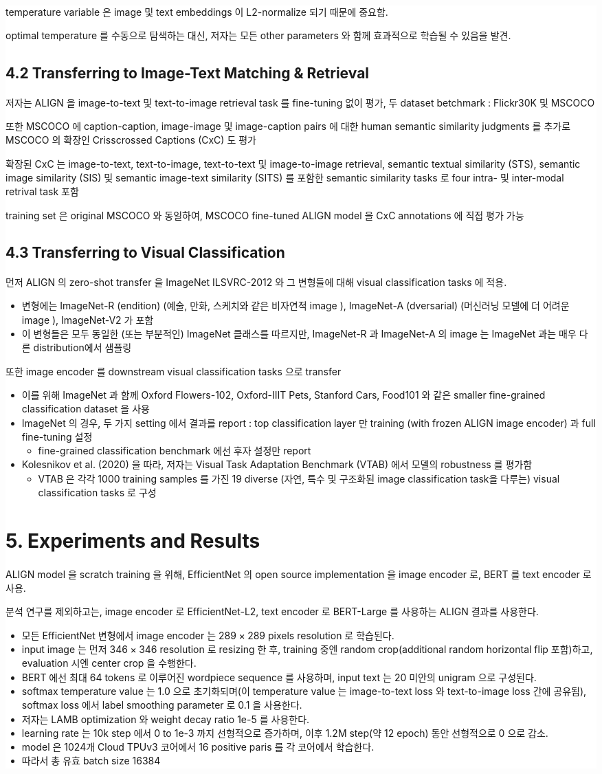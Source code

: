 temperature variable 은 image 및 text embeddings 이 L2-normalize 되기 때문에 중요함.

optimal temperature 를 수동으로 탐색하는 대신, 저자는 모든 other parameters 와 함께 효과적으로 학습될 수 있음을 발견.

## 4.2 Transferring to Image-Text Matching & Retrieval

저자는 ALIGN 을 image-to-text 및 text-to-image retrieval task 를 fine-tuning 없이 평가, 두 dataset betchmark : Flickr30K 및 MSCOCO

또한 MSCOCO 에 caption-caption, image-image 및 image-caption pairs 에 대한 human semantic similarity judgments 를 추가로 MSCOCO 의 확장인 Crisscrossed Captions (CxC) 도 평가

확장된 CxC 는 image-to-text, text-to-image, text-to-text 및 image-to-image retrieval, semantic textual similarity (STS), semantic image similarity (SIS) 및 semantic image-text similarity (SITS) 를 포함한 semantic similarity tasks 로 four intra- 및 inter-modal retrival task 포함

training set 은 original MSCOCO 와 동일하여, MSCOCO fine-tuned ALIGN model 을 CxC annotations 에 직접 평가 가능

## 4.3 Transferring to Visual Classification

먼저 ALIGN 의 zero-shot transfer 을 ImageNet ILSVRC-2012 와 그 변형들에 대해 visual classification tasks 에 적용. 

- 변형에는 ImageNet-R (endition) (예술, 만화, 스케치와 같은 비자연적 image ), ImageNet-A (dversarial) (머신러닝 모델에 더 어려운 image ), ImageNet-V2 가 포함
- 이 변형들은 모두 동일한 (또는 부분적인) ImageNet 클래스를 따르지만, ImageNet-R 과 ImageNet-A 의 image 는 ImageNet 과는 매우 다른 distribution에서 샘플링

또한 image encoder 를 downstream visual classification tasks 으로 transfer

- 이를 위해 ImageNet 과 함께 Oxford Flowers-102, Oxford-IIIT Pets, Stanford Cars, Food101 와 같은 smaller fine-grained classification dataset 을 사용
- ImageNet 의 경우, 두 가지 setting 에서 결과를 report : top classification layer 만 training (with frozen ALIGN image encoder) 과 full fine-tuning 설정
  - fine-grained classification benchmark 에선 후자 설정만 report
- Kolesnikov et al. (2020) 을 따라, 저자는 Visual Task Adaptation Benchmark (VTAB) 에서 모델의 robustness 를 평가함
  - VTAB 은 각각 1000 training samples 를 가진 19 diverse (자연, 특수 및 구조화된 image  classification task을 다루는) visual classification tasks 로 구성

# 5. Experiments and Results

ALIGN model 을 scratch training 을 위해, EfficientNet 의 open source implementation 을 image encoder 로, BERT 를 text encoder 로 사용.

분석 연구를 제외하고는, image encoder 로 EfficientNet-L2, text encoder 로 BERT-Large 를 사용하는 ALIGN 결과를 사용한다.

- 모든 EfficientNet 변형에서 image encoder 는 $289 × 289$ pixels resolution 로 학습된다. 
- input image 는 먼저 $346 × 346$ resolution 로 resizing 한 후, training 중엔 random crop(additional random horizontal flip 포함)하고, evaluation 시엔 center crop 을 수행한다.
- BERT 에선 최대 64 tokens 로 이루어진 wordpiece sequence 를 사용하며, input text 는 20 미안의 unigram 으로 구성된다.
- softmax temperature value 는 1.0 으로 초기화되며(이 temperature value 는 image-to-text loss 와 text-to-image loss 간에 공유됨), softmax loss 에서 label smoothing parameter 로 0.1 을 사용한다.
- 저자는 LAMB optimization 와 weight decay ratio 1e-5 를 사용한다.
- learning rate 는 10k step 에서 0 to 1e-3 까지 선형적으로 증가하며, 이후 1.2M step(약 12 epoch) 동안 선형적으로 0 으로 감소.
- model 은 1024개 Cloud TPUv3 코어에서 16 positive paris 를 각 코어에서 학습한다. 
- 따라서 총 유효 batch size 16384
